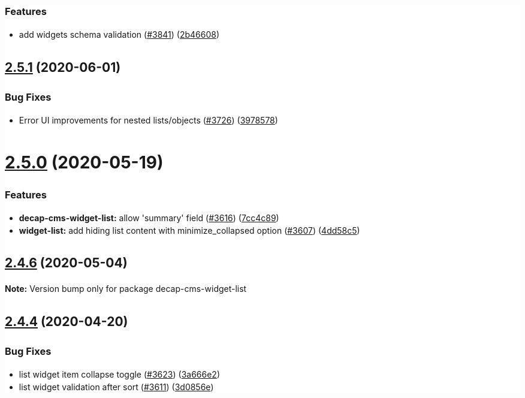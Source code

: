 ### Features

- add widgets schema validation ([#3841](https://github.com/decaporg/decap-cms/tree/master/packages/decap-cms-widget-list/issues/3841)) ([2b46608](https://github.com/decaporg/decap-cms/tree/master/packages/decap-cms-widget-list/commit/2b46608f86d22c8ad34f75e396be7c34462d9e99))

## [2.5.1](https://github.com/decaporg/decap-cms/tree/master/packages/decap-cms-widget-list/compare/decap-cms-widget-list@2.5.0...decap-cms-widget-list@2.5.1) (2020-06-01)

### Bug Fixes

- Error UI improvements for nested lists/objects ([#3726](https://github.com/decaporg/decap-cms/tree/master/packages/decap-cms-widget-list/issues/3726)) ([3978578](https://github.com/decaporg/decap-cms/tree/master/packages/decap-cms-widget-list/commit/397857855b2c8514c2f7ce83756af6b6698abc3d))

# [2.5.0](https://github.com/decaporg/decap-cms/tree/master/packages/decap-cms-widget-list/compare/decap-cms-widget-list@2.4.6...decap-cms-widget-list@2.5.0) (2020-05-19)

### Features

- **decap-cms-widget-list:** allow 'summary' field ([#3616](https://github.com/decaporg/decap-cms/tree/master/packages/decap-cms-widget-list/issues/3616)) ([7cc4c89](https://github.com/decaporg/decap-cms/tree/master/packages/decap-cms-widget-list/commit/7cc4c89539ddbd410ec7a1767c66f04e8d711cc5))
- **widget-list:** add hiding list content with minimize_collapsed option ([#3607](https://github.com/decaporg/decap-cms/tree/master/packages/decap-cms-widget-list/issues/3607)) ([4dd58c5](https://github.com/decaporg/decap-cms/tree/master/packages/decap-cms-widget-list/commit/4dd58c5dcb22f4c0456a36d6c38883b54d8a7c4d))

## [2.4.6](https://github.com/decaporg/decap-cms/tree/master/packages/decap-cms-widget-list/compare/decap-cms-widget-list@2.4.4...decap-cms-widget-list@2.4.6) (2020-05-04)

**Note:** Version bump only for package decap-cms-widget-list

## [2.4.4](https://github.com/decaporg/decap-cms/tree/master/packages/decap-cms-widget-list/compare/decap-cms-widget-list@2.4.3...decap-cms-widget-list@2.4.4) (2020-04-20)

### Bug Fixes

- list widget item collapse toggle ([#3623](https://github.com/decaporg/decap-cms/tree/master/packages/decap-cms-widget-list/issues/3623)) ([3a666e2](https://github.com/decaporg/decap-cms/tree/master/packages/decap-cms-widget-list/commit/3a666e26b507f16767d0dafb82cd8a030424eec3))
- list widget validation after sort ([#3611](https://github.com/decaporg/decap-cms/tree/master/packages/decap-cms-widget-list/issues/3611)) ([3d0856e](https://github.com/decaporg/decap-cms/tree/master/packages/decap-cms-widget-list/commit/3d0856ea884f5acdceb23ea09e39fb67b0c902a9))
